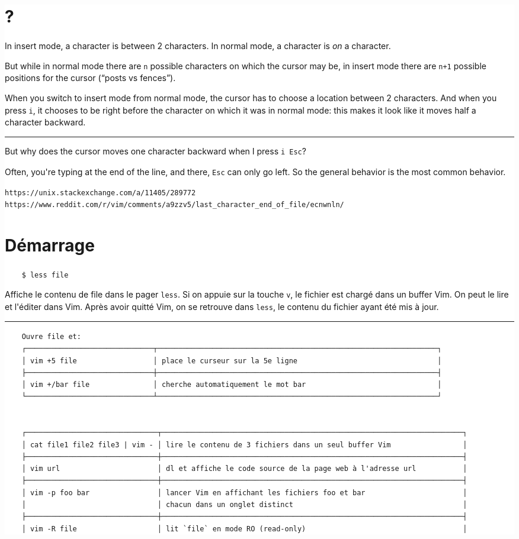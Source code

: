 # ?

In insert mode, a character is between 2 characters.
In normal mode, a character is *on* a character.

But while in normal  mode there are `n` possible characters  on which the cursor
may be, in insert mode there are `n+1` possible positions for the cursor (“posts
vs fences”).

When you  switch to insert  mode from  normal mode, the  cursor has to  choose a
location between 2 characters.
And when you press `i`, it chooses to  be right before the character on which it
was in normal mode: this makes it look like it moves half a character backward.

---

But why does the cursor moves one character backward when I press `i Esc`?

Often, you're typing at the end of the line, and there, `Esc` can only go left.
So the general behavior is the most common behavior.

    https://unix.stackexchange.com/a/11405/289772
    https://www.reddit.com/r/vim/comments/a9zzv5/last_character_end_of_file/ecnwnln/

##
##
##
# Démarrage

        $ less file

Affiche le contenu de file dans le pager `less`.
Si on appuie sur la touche `v`, le fichier est chargé dans un buffer Vim.
On peut le lire et l'éditer dans Vim.
Après avoir quitté Vim, on se retrouve  dans `less`, le contenu du fichier ayant
été mis à jour.

---

        Ouvre file et:
        ┌──────────────────────────────┬──────────────────────────────────────────────────────────────────┐
        │ vim +5 file                  │ place le curseur sur la 5e ligne                                 │
        ├──────────────────────────────┼──────────────────────────────────────────────────────────────────┤
        │ vim +/bar file               │ cherche automatiquement le mot bar                               │
        └──────────────────────────────┴──────────────────────────────────────────────────────────────────┘


        ┌───────────────────────────────┬───────────────────────────────────────────────────────────────────────┐
        │ cat file1 file2 file3 | vim - │ lire le contenu de 3 fichiers dans un seul buffer Vim                 │
        ├───────────────────────────────┼───────────────────────────────────────────────────────────────────────┤
        │ vim url                       │ dl et affiche le code source de la page web à l'adresse url           │
        ├───────────────────────────────┼───────────────────────────────────────────────────────────────────────┤
        │ vim -p foo bar                │ lancer Vim en affichant les fichiers foo et bar                       │
        │                               │ chacun dans un onglet distinct                                        │
        ├───────────────────────────────┼───────────────────────────────────────────────────────────────────────┤
        │ vim -R file                   │ lit `file` en mode RO (read-only)                                     │